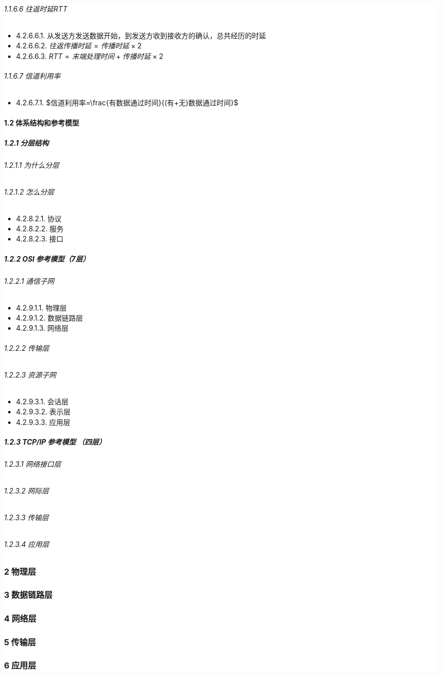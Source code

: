 ###### 1.1.6.6 往返时延RTT
- 4.2.6.6.1. 从发送方发送数据开始，到发送方收到接收方的确认，总共经历的时延
- 4.2.6.6.2. $往返传播时延=传播时延\times2$
- 4.2.6.6.3. $RTT=末端处理时间+传播时延\times2$

###### 1.1.6.7 信道利用率
- 4.2.6.7.1. $信道利用率=\frac{有数据通过时间}{(有+无)数据通过时间}$

#### 1.2 体系结构和参考模型

##### 1.2.1 分层结构

###### 1.2.1.1 为什么分层

###### 1.2.1.2 怎么分层
- 4.2.8.2.1. 协议
- 4.2.8.2.2. 服务
- 4.2.8.2.3. 接口

##### 1.2.2 OSI 参考模型（7层）

###### 1.2.2.1 通信子网
- 4.2.9.1.1. 物理层
- 4.2.9.1.2. 数据链路层
- 4.2.9.1.3. 网络层

###### 1.2.2.2 传输层

###### 1.2.2.3 资源子网
- 4.2.9.3.1. 会话层
- 4.2.9.3.2. 表示层
- 4.2.9.3.3. 应用层

##### 1.2.3 TCP/IP 参考模型 （四层）

###### 1.2.3.1 网络接口层

###### 1.2.3.2 网际层

###### 1.2.3.3 传输层

###### 1.2.3.4 应用层

### 2 物理层

### 3 数据链路层

### 4 网络层

### 5 传输层

### 6 应用层